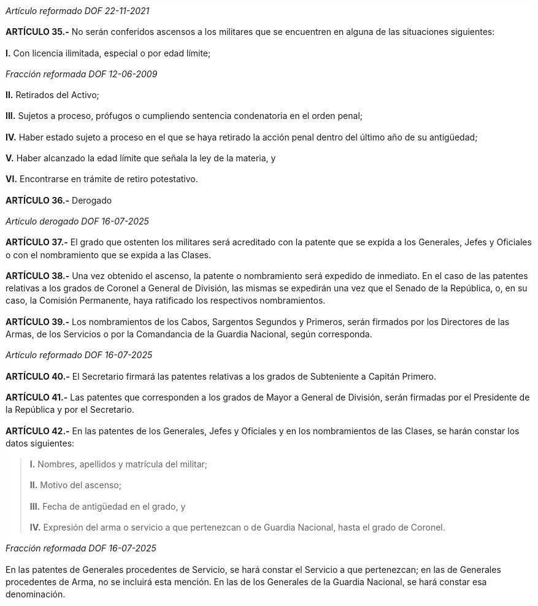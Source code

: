 *Artículo reformado DOF 22-11-2021*

**ARTÍCULO 35.-** No serán conferidos ascensos a los militares que se encuentren en alguna de las situaciones siguientes:

**I.** Con licencia ilimitada, especial o por edad límite;

*Fracción reformada DOF 12-06-2009*

**II.** Retirados del Activo;

**III.** Sujetos a proceso, prófugos o cumpliendo sentencia condenatoria en el orden penal;

**IV.** Haber estado sujeto a proceso en el que se haya retirado la acción penal dentro del último año de su antigüedad;

**V.** Haber alcanzado la edad límite que señala la ley de la materia, y

**VI.** Encontrarse en trámite de retiro potestativo.

**ARTÍCULO 36.-** Derogado

*Artículo derogado DOF 16-07-2025*

**ARTÍCULO 37.-** El grado que ostenten los militares será acreditado con la patente que se expida a los Generales, Jefes y Oficiales o con el nombramiento que se expida a las Clases.

**ARTÍCULO 38.-** Una vez obtenido el ascenso, la patente o nombramiento será expedido de inmediato. En el caso de las patentes relativas a los grados de Coronel a General de División, las mismas se expedirán una vez que el Senado de la República, o, en su caso, la Comisión Permanente, haya ratificado los respectivos nombramientos.

**ARTÍCULO 39.-** Los nombramientos de los Cabos, Sargentos Segundos y Primeros, serán firmados por los Directores de las Armas, de los Servicios o por la Comandancia de la Guardia Nacional, según corresponda.

*Artículo reformado DOF 16-07-2025*

**ARTÍCULO 40.-** El Secretario firmará las patentes relativas a los grados de Subteniente a Capitán Primero.

**ARTÍCULO 41.-** Las patentes que corresponden a los grados de Mayor a General de División, serán firmadas por el Presidente de la República y por el Secretario.

**ARTÍCULO 42.-** En las patentes de los Generales, Jefes y Oficiales y en los nombramientos de las Clases, se harán constar los datos siguientes:

> **I.** Nombres, apellidos y matrícula del militar;
>
> **II.** Motivo del ascenso;
>
> **III.** Fecha de antigüedad en el grado, y
>
> **IV.** Expresión del arma o servicio a que pertenezcan o de Guardia Nacional, hasta el grado de Coronel.

*Fracción reformada DOF 16-07-2025*

En las patentes de Generales procedentes de Servicio, se hará constar el Servicio a que pertenezcan; en las de Generales procedentes de Arma, no se incluirá esta mención. En las de los Generales de la Guardia Nacional, se hará constar esa denominación.
